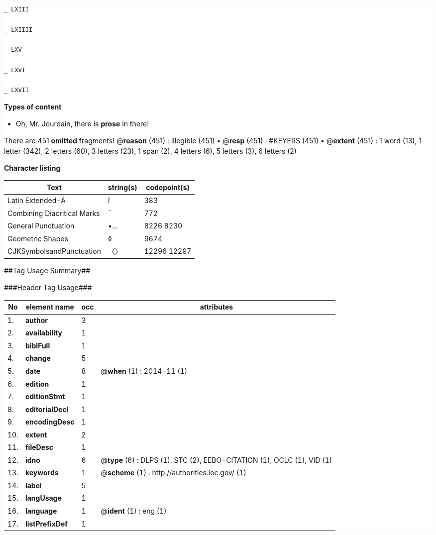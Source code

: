     _ LXIII

    _ LXIIII

    _ LXV

    _ LXVI

    _ LXVII

**Types of content**

  * Oh, Mr. Jourdain, there is **prose** in there!

There are 451 **omitted** fragments! 
 @__reason__ (451) : illegible (451)  •  @__resp__ (451) : #KEYERS (451)  •  @__extent__ (451) : 1 word (13), 1 letter (342), 2 letters (60), 3 letters (23), 1 span (2), 4 letters (6), 5 letters (3), 6 letters (2)

**Character listing**


|Text|string(s)|codepoint(s)|
|---|---|---|
|Latin Extended-A|ſ|383|
|Combining             Diacritical Marks|̄|772|
|General Punctuation|•…|8226 8230|
|Geometric Shapes|◊|9674|
|CJKSymbolsandPunctuation|〈〉|12296 12297|

##Tag Usage Summary##

###Header Tag Usage###

|No|element name|occ|attributes|
|---|---|---|---|
|1.|__author__|3||
|2.|__availability__|1||
|3.|__biblFull__|1||
|4.|__change__|5||
|5.|__date__|8| @__when__ (1) : 2014-11 (1)|
|6.|__edition__|1||
|7.|__editionStmt__|1||
|8.|__editorialDecl__|1||
|9.|__encodingDesc__|1||
|10.|__extent__|2||
|11.|__fileDesc__|1||
|12.|__idno__|6| @__type__ (6) : DLPS (1), STC (2), EEBO-CITATION (1), OCLC (1), VID (1)|
|13.|__keywords__|1| @__scheme__ (1) : http://authorities.loc.gov/ (1)|
|14.|__label__|5||
|15.|__langUsage__|1||
|16.|__language__|1| @__ident__ (1) : eng (1)|
|17.|__listPrefixDef__|1||